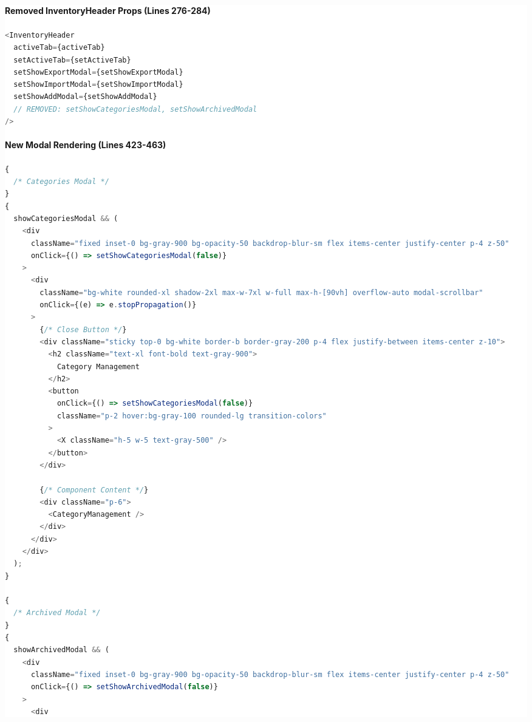 #### Removed InventoryHeader Props (Lines 276-284)

```javascript
<InventoryHeader
  activeTab={activeTab}
  setActiveTab={setActiveTab}
  setShowExportModal={setShowExportModal}
  setShowImportModal={setShowImportModal}
  setShowAddModal={setShowAddModal}
  // REMOVED: setShowCategoriesModal, setShowArchivedModal
/>
```

#### New Modal Rendering (Lines 423-463)

```javascript
{
  /* Categories Modal */
}
{
  showCategoriesModal && (
    <div
      className="fixed inset-0 bg-gray-900 bg-opacity-50 backdrop-blur-sm flex items-center justify-center p-4 z-50"
      onClick={() => setShowCategoriesModal(false)}
    >
      <div
        className="bg-white rounded-xl shadow-2xl max-w-7xl w-full max-h-[90vh] overflow-auto modal-scrollbar"
        onClick={(e) => e.stopPropagation()}
      >
        {/* Close Button */}
        <div className="sticky top-0 bg-white border-b border-gray-200 p-4 flex justify-between items-center z-10">
          <h2 className="text-xl font-bold text-gray-900">
            Category Management
          </h2>
          <button
            onClick={() => setShowCategoriesModal(false)}
            className="p-2 hover:bg-gray-100 rounded-lg transition-colors"
          >
            <X className="h-5 w-5 text-gray-500" />
          </button>
        </div>

        {/* Component Content */}
        <div className="p-6">
          <CategoryManagement />
        </div>
      </div>
    </div>
  );
}

{
  /* Archived Modal */
}
{
  showArchivedModal && (
    <div
      className="fixed inset-0 bg-gray-900 bg-opacity-50 backdrop-blur-sm flex items-center justify-center p-4 z-50"
      onClick={() => setShowArchivedModal(false)}
    >
      <div
```